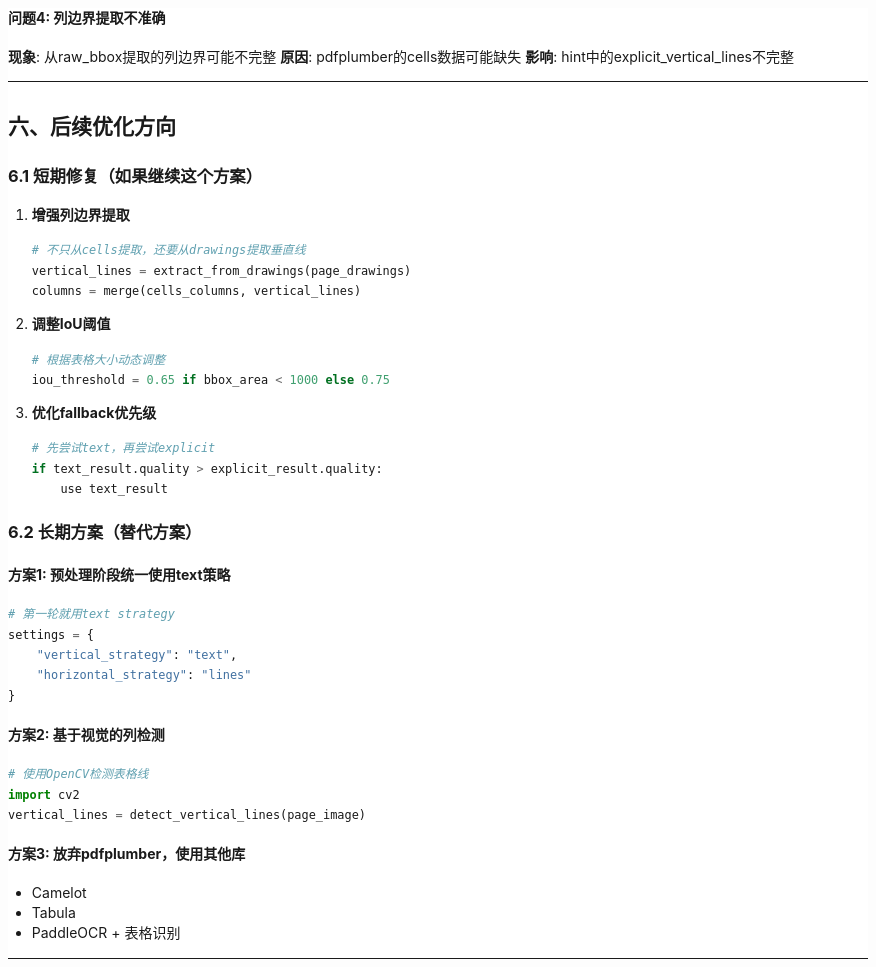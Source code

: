 #### 问题4: 列边界提取不准确
**现象**: 从raw_bbox提取的列边界可能不完整
**原因**: pdfplumber的cells数据可能缺失
**影响**: hint中的explicit_vertical_lines不完整

---

## 六、后续优化方向

### 6.1 短期修复（如果继续这个方案）

1. **增强列边界提取**
   ```python
   # 不只从cells提取，还要从drawings提取垂直线
   vertical_lines = extract_from_drawings(page_drawings)
   columns = merge(cells_columns, vertical_lines)
   ```

2. **调整IoU阈值**
   ```python
   # 根据表格大小动态调整
   iou_threshold = 0.65 if bbox_area < 1000 else 0.75
   ```

3. **优化fallback优先级**
   ```python
   # 先尝试text，再尝试explicit
   if text_result.quality > explicit_result.quality:
       use text_result
   ```

### 6.2 长期方案（替代方案）

#### 方案1: 预处理阶段统一使用text策略
```python
# 第一轮就用text strategy
settings = {
    "vertical_strategy": "text",
    "horizontal_strategy": "lines"
}
```

#### 方案2: 基于视觉的列检测
```python
# 使用OpenCV检测表格线
import cv2
vertical_lines = detect_vertical_lines(page_image)
```

#### 方案3: 放弃pdfplumber，使用其他库
- Camelot
- Tabula
- PaddleOCR + 表格识别

---